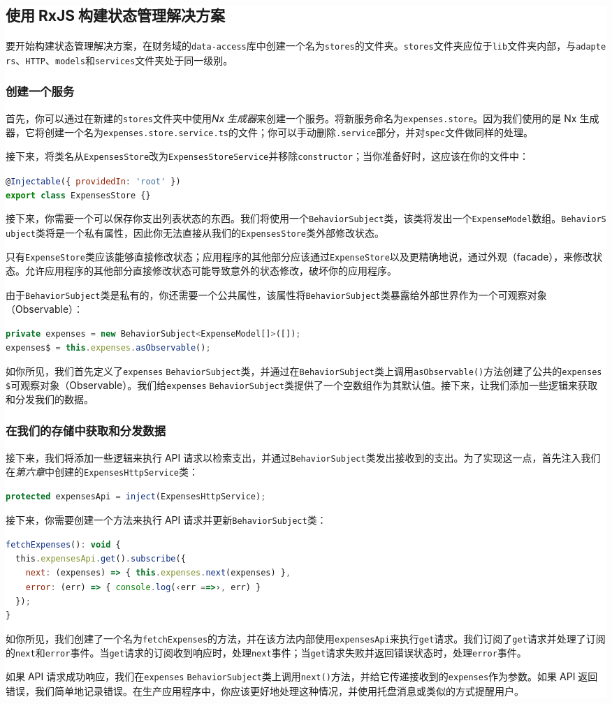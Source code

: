 ## 使用 RxJS 构建状态管理解决方案

要开始构建状态管理解决方案，在财务域的`data-access`库中创建一个名为`stores`的文件夹。`stores`文件夹应位于`lib`文件夹内部，与`adapters`、`HTTP`、`models`和`services`文件夹处于同一级别。

### 创建一个服务

首先，你可以通过在新建的`stores`文件夹中使用*Nx 生成器*来创建一个服务。将新服务命名为`expenses.store`。因为我们使用的是 Nx 生成器，它将创建一个名为`expenses.store.service.ts`的文件；你可以手动删除`.service`部分，并对`spec`文件做同样的处理。

接下来，将类名从`ExpensesStore`改为`ExpensesStoreService`并移除`constructor`；当你准备好时，这应该在你的文件中：

```js
@Injectable({ providedIn: 'root' })
export class ExpensesStore {}
```

接下来，你需要一个可以保存你支出列表状态的东西。我们将使用一个`BehaviorSubject`类，该类将发出一个`ExpenseModel`数组。`BehaviorSubject`类将是一个私有属性，因此你无法直接从我们的`ExpensesStore`类外部修改状态。

只有`ExpenseStore`类应该能够直接修改状态；应用程序的其他部分应该通过`ExpenseStore`以及更精确地说，通过外观（facade），来修改状态。允许应用程序的其他部分直接修改状态可能导致意外的状态修改，破坏你的应用程序。

由于`BehaviorSubject`类是私有的，你还需要一个公共属性，该属性将`BehaviorSubject`类暴露给外部世界作为一个可观察对象（Observable）：

```js
private expenses = new BehaviorSubject<ExpenseModel[]>([]);
expenses$ = this.expenses.asObservable();
```

如你所见，我们首先定义了`expenses` `BehaviorSubject`类，并通过在`BehaviorSubject`类上调用`asObservable()`方法创建了公共的`expenses$`可观察对象（Observable）。我们给`expenses` `BehaviorSubject`类提供了一个空数组作为其默认值。接下来，让我们添加一些逻辑来获取和分发我们的数据。

### 在我们的存储中获取和分发数据

接下来，我们将添加一些逻辑来执行 API 请求以检索支出，并通过`BehaviorSubject`类发出接收到的支出。为了实现这一点，首先注入我们在*第六章*中创建的`ExpensesHttpService`类：

```js
protected expensesApi = inject(ExpensesHttpService);
```

接下来，你需要创建一个方法来执行 API 请求并更新`BehaviorSubject`类：

```js
fetchExpenses(): void {
  this.expensesApi.get().subscribe({
    next: (expenses) => { this.expenses.next(expenses) },
    error: (err) => { console.log(‹err ==>›, err) }
  });
}
```

如你所见，我们创建了一个名为`fetchExpenses`的方法，并在该方法内部使用`expensesApi`来执行`get`请求。我们订阅了`get`请求并处理了订阅的`next`和`error`事件。当`get`请求的订阅收到响应时，处理`next`事件；当`get`请求失败并返回错误状态时，处理`error`事件。

如果 API 请求成功响应，我们在`expenses` `BehaviorSubject`类上调用`next()`方法，并给它传递接收到的`expenses`作为参数。如果 API 返回错误，我们简单地记录错误。在生产应用程序中，你应该更好地处理这种情况，并使用托盘消息或类似的方式提醒用户。

